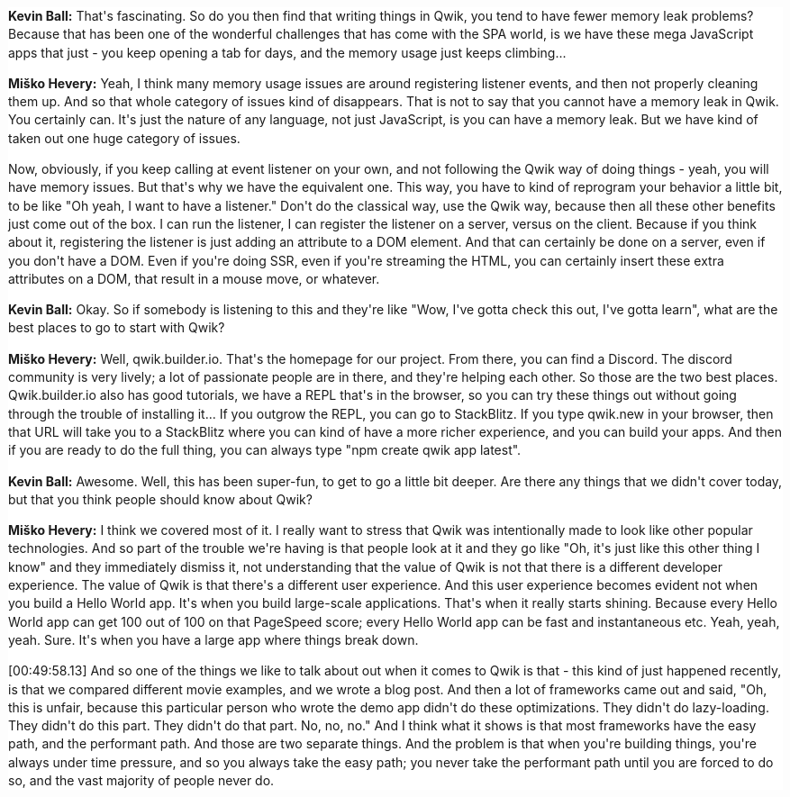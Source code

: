 **Kevin Ball:** That's fascinating. So do you then find that writing things in Qwik, you tend to have fewer memory leak problems? Because that has been one of the wonderful challenges that has come with the SPA world, is we have these mega JavaScript apps that just - you keep opening a tab for days, and the memory usage just keeps climbing...

**Miško Hevery:** Yeah, I think many memory usage issues are around registering listener events, and then not properly cleaning them up. And so that whole category of issues kind of disappears. That is not to say that you cannot have a memory leak in Qwik. You certainly can. It's just the nature of any language, not just JavaScript, is you can have a memory leak. But we have kind of taken out one huge category of issues.

Now, obviously, if you keep calling at event listener on your own, and not following the Qwik way of doing things - yeah, you will have memory issues. But that's why we have the equivalent one. This way, you have to kind of reprogram your behavior a little bit, to be like "Oh yeah, I want to have a listener." Don't do the classical way, use the Qwik way, because then all these other benefits just come out of the box. I can run the listener, I can register the listener on a server, versus on the client. Because if you think about it, registering the listener is just adding an attribute to a DOM element. And that can certainly be done on a server, even if you don't have a DOM. Even if you're doing SSR, even if you're streaming the HTML, you can certainly insert these extra attributes on a DOM, that result in a mouse move, or whatever.

**Kevin Ball:** Okay. So if somebody is listening to this and they're like "Wow, I've gotta check this out, I've gotta learn", what are the best places to go to start with Qwik?

**Miško Hevery:** Well, qwik.builder.io. That's the homepage for our project. From there, you can find a Discord. The discord community is very lively; a lot of passionate people are in there, and they're helping each other. So those are the two best places. Qwik.builder.io also has good tutorials, we have a REPL that's in the browser, so you can try these things out without going through the trouble of installing it... If you outgrow the REPL, you can go to StackBlitz. If you type qwik.new in your browser, then that URL will take you to a StackBlitz where you can kind of have a more richer experience, and you can build your apps. And then if you are ready to do the full thing, you can always type "npm create qwik app latest".

**Kevin Ball:** Awesome. Well, this has been super-fun, to get to go a little bit deeper. Are there any things that we didn't cover today, but that you think people should know about Qwik?

**Miško Hevery:** I think we covered most of it. I really want to stress that Qwik was intentionally made to look like other popular technologies. And so part of the trouble we're having is that people look at it and they go like "Oh, it's just like this other thing I know" and they immediately dismiss it, not understanding that the value of Qwik is not that there is a different developer experience. The value of Qwik is that there's a different user experience. And this user experience becomes evident not when you build a Hello World app. It's when you build large-scale applications. That's when it really starts shining. Because every Hello World app can get 100 out of 100 on that PageSpeed score; every Hello World app can be fast and instantaneous etc. Yeah, yeah, yeah. Sure. It's when you have a large app where things break down.

\[00:49:58.13\] And so one of the things we like to talk about out when it comes to Qwik is that - this kind of just happened recently, is that we compared different movie examples, and we wrote a blog post. And then a lot of frameworks came out and said, "Oh, this is unfair, because this particular person who wrote the demo app didn't do these optimizations. They didn't do lazy-loading. They didn't do this part. They didn't do that part. No, no, no." And I think what it shows is that most frameworks have the easy path, and the performant path. And those are two separate things. And the problem is that when you're building things, you're always under time pressure, and so you always take the easy path; you never take the performant path until you are forced to do so, and the vast majority of people never do.
